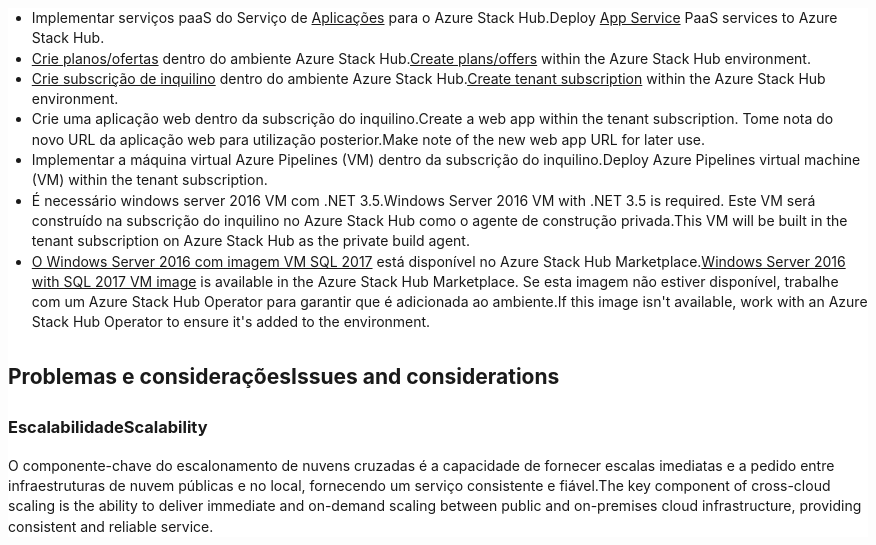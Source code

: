 - <span data-ttu-id="7c55e-127">Implementar serviços paaS do Serviço de [Aplicações](/azure-stack/operator/azure-stack-app-service-deploy.md) para o Azure Stack Hub.</span><span class="sxs-lookup"><span data-stu-id="7c55e-127">Deploy [App Service](/azure-stack/operator/azure-stack-app-service-deploy.md) PaaS services to Azure Stack Hub.</span></span>
- <span data-ttu-id="7c55e-128">[Crie planos/ofertas](/azure-stack/operator/service-plan-offer-subscription-overview.md) dentro do ambiente Azure Stack Hub.</span><span class="sxs-lookup"><span data-stu-id="7c55e-128">[Create plans/offers](/azure-stack/operator/service-plan-offer-subscription-overview.md) within the Azure Stack Hub environment.</span></span>
- <span data-ttu-id="7c55e-129">[Crie subscrição de inquilino](/azure-stack/operator/azure-stack-subscribe-plan-provision-vm.md) dentro do ambiente Azure Stack Hub.</span><span class="sxs-lookup"><span data-stu-id="7c55e-129">[Create tenant subscription](/azure-stack/operator/azure-stack-subscribe-plan-provision-vm.md) within the Azure Stack Hub environment.</span></span>
- <span data-ttu-id="7c55e-130">Crie uma aplicação web dentro da subscrição do inquilino.</span><span class="sxs-lookup"><span data-stu-id="7c55e-130">Create a web app within the tenant subscription.</span></span> <span data-ttu-id="7c55e-131">Tome nota do novo URL da aplicação web para utilização posterior.</span><span class="sxs-lookup"><span data-stu-id="7c55e-131">Make note of the new web app URL for later use.</span></span>
- <span data-ttu-id="7c55e-132">Implementar a máquina virtual Azure Pipelines (VM) dentro da subscrição do inquilino.</span><span class="sxs-lookup"><span data-stu-id="7c55e-132">Deploy Azure Pipelines virtual machine (VM) within the tenant subscription.</span></span>
- <span data-ttu-id="7c55e-133">É necessário windows server 2016 VM com .NET 3.5.</span><span class="sxs-lookup"><span data-stu-id="7c55e-133">Windows Server 2016 VM with .NET 3.5 is required.</span></span> <span data-ttu-id="7c55e-134">Este VM será construído na subscrição do inquilino no Azure Stack Hub como o agente de construção privada.</span><span class="sxs-lookup"><span data-stu-id="7c55e-134">This VM will be built in the tenant subscription on Azure Stack Hub as the private build agent.</span></span>
- <span data-ttu-id="7c55e-135">[O Windows Server 2016 com imagem VM SQL 2017](/azure-stack/operator/azure-stack-add-vm-image.md) está disponível no Azure Stack Hub Marketplace.</span><span class="sxs-lookup"><span data-stu-id="7c55e-135">[Windows Server 2016 with SQL 2017 VM image](/azure-stack/operator/azure-stack-add-vm-image.md) is available in the Azure Stack Hub Marketplace.</span></span> <span data-ttu-id="7c55e-136">Se esta imagem não estiver disponível, trabalhe com um Azure Stack Hub Operator para garantir que é adicionada ao ambiente.</span><span class="sxs-lookup"><span data-stu-id="7c55e-136">If this image isn't available, work with an Azure Stack Hub Operator to ensure it's added to the environment.</span></span>

## <a name="issues-and-considerations"></a><span data-ttu-id="7c55e-137">Problemas e considerações</span><span class="sxs-lookup"><span data-stu-id="7c55e-137">Issues and considerations</span></span>

### <a name="scalability"></a><span data-ttu-id="7c55e-138">Escalabilidade</span><span class="sxs-lookup"><span data-stu-id="7c55e-138">Scalability</span></span>

<span data-ttu-id="7c55e-139">O componente-chave do escalonamento de nuvens cruzadas é a capacidade de fornecer escalas imediatas e a pedido entre infraestruturas de nuvem públicas e no local, fornecendo um serviço consistente e fiável.</span><span class="sxs-lookup"><span data-stu-id="7c55e-139">The key component of cross-cloud scaling is the ability to deliver immediate and on-demand scaling between public and on-premises cloud infrastructure, providing consistent and reliable service.</span></span>
